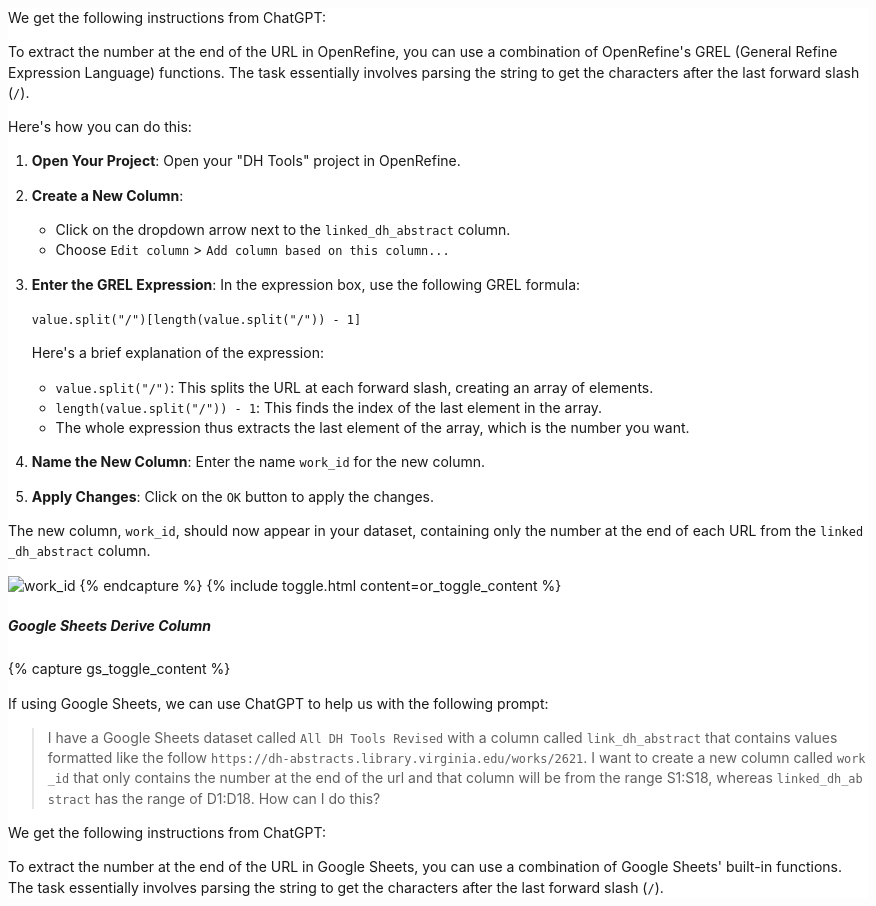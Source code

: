    We get the following instructions from ChatGPT:

   To extract the number at the end of the URL in OpenRefine, you can use a combination of OpenRefine's GREL (General Refine Expression Language) functions. The task essentially involves parsing the string to get the characters after the last forward slash (`/`). 

   Here's how you can do this:

   1. **Open Your Project**:
      Open your "DH Tools" project in OpenRefine.

   2. **Create a New Column**:
      - Click on the dropdown arrow next to the `linked_dh_abstract` column.
      - Choose `Edit column` > `Add column based on this column...`

   3. **Enter the GREL Expression**:
      In the expression box, use the following GREL formula:

      ```grel
      value.split("/")[length(value.split("/")) - 1]
      ```

      Here's a brief explanation of the expression:
      - `value.split("/")`: This splits the URL at each forward slash, creating an array of elements.
      - `length(value.split("/")) - 1`: This finds the index of the last element in the array.
      - The whole expression thus extracts the last element of the array, which is the number you want.

   4. **Name the New Column**:
      Enter the name `work_id` for the new column.

   5. **Apply Changes**:
      Click on the `OK` button to apply the changes.

   The new column, `work_id`, should now appear in your dataset, containing only the number at the end of each URL from the `linked_dh_abstract` column.

   ![work_id]({{site.baseurl}}/assets/images/work_id.png)
{% endcapture %}
{% include toggle.html content=or_toggle_content %}


##### Google Sheets Derive Column
{% capture gs_toggle_content %}

   If using Google Sheets, we can use ChatGPT to help us with the following prompt:

   > I have a Google Sheets dataset called `All DH Tools Revised` with a column called `link_dh_abstract` that contains values formatted like the follow `https://dh-abstracts.library.virginia.edu/works/2621`. I want to create a new column called `work_id` that only contains the number at the end of the url and that column will be from the range S1:S18, whereas `linked_dh_abstract` has the range of D1:D18. How can I do this?

   We get the following instructions from ChatGPT:

   To extract the number at the end of the URL in Google Sheets, you can use a combination of Google Sheets' built-in functions. The task essentially involves parsing the string to get the characters after the last forward slash (`/`).
